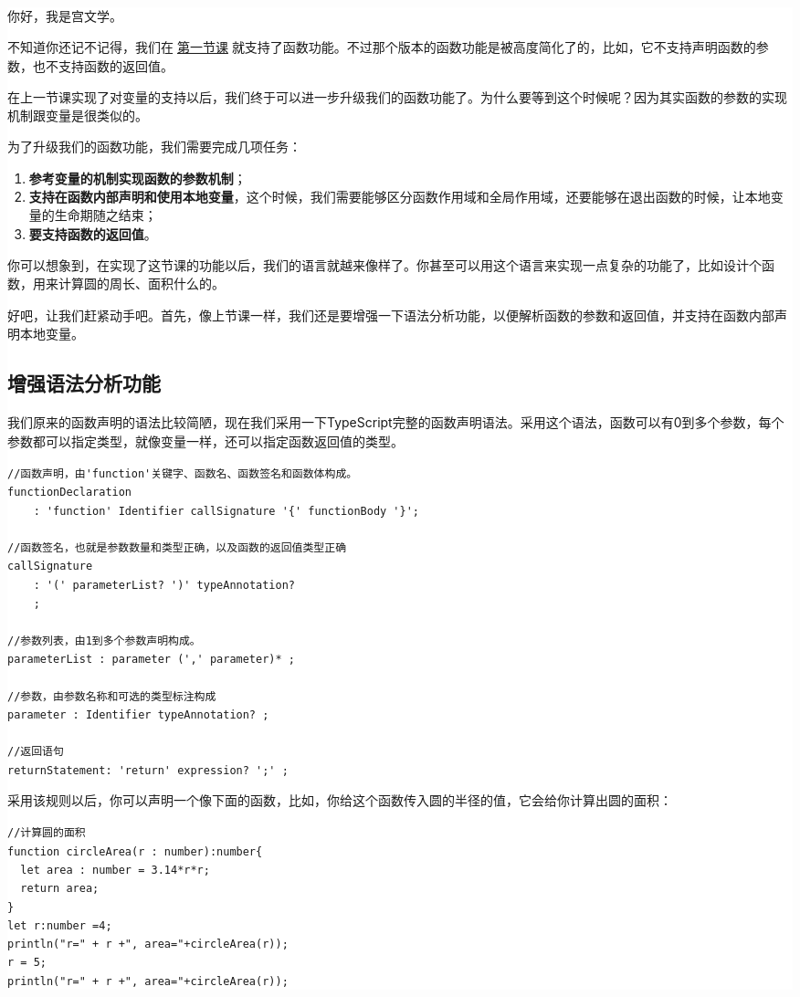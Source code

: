 你好，我是宫文学。

不知道你还记不记得，我们在 [第一节课](https://time.geekbang.org/column/article/406179) 就支持了函数功能。不过那个版本的函数功能是被高度简化了的，比如，它不支持声明函数的参数，也不支持函数的返回值。

在上一节课实现了对变量的支持以后，我们终于可以进一步升级我们的函数功能了。为什么要等到这个时候呢？因为其实函数的参数的实现机制跟变量是很类似的。

为了升级我们的函数功能，我们需要完成几项任务：

1. **参考变量的机制实现函数的参数机制**；
2. **支持在函数内部声明和使用本地变量**，这个时候，我们需要能够区分函数作用域和全局作用域，还要能够在退出函数的时候，让本地变量的生命期随之结束；
3. **要支持函数的返回值**。

你可以想象到，在实现了这节课的功能以后，我们的语言就越来像样了。你甚至可以用这个语言来实现一点复杂的功能了，比如设计个函数，用来计算圆的周长、面积什么的。

好吧，让我们赶紧动手吧。首先，像上节课一样，我们还是要增强一下语法分析功能，以便解析函数的参数和返回值，并支持在函数内部声明本地变量。

## 增强语法分析功能

我们原来的函数声明的语法比较简陋，现在我们采用一下TypeScript完整的函数声明语法。采用这个语法，函数可以有0到多个参数，每个参数都可以指定类型，就像变量一样，还可以指定函数返回值的类型。

```plain
//函数声明，由'function'关键字、函数名、函数签名和函数体构成。
functionDeclaration
    : 'function' Identifier callSignature '{' functionBody '}';

//函数签名，也就是参数数量和类型正确，以及函数的返回值类型正确
callSignature
    : '(' parameterList? ')' typeAnnotation?
    ;

//参数列表，由1到多个参数声明构成。
parameterList : parameter (',' parameter)* ;

//参数，由参数名称和可选的类型标注构成
parameter : Identifier typeAnnotation? ;

//返回语句
returnStatement: 'return' expression? ';' ;

```

采用该规则以后，你可以声明一个像下面的函数，比如，你给这个函数传入圆的半径的值，它会给你计算出圆的面积：

```plain
//计算圆的面积
function circleArea(r : number):number{
  let area : number = 3.14*r*r;
  return area;
}
let r:number =4;
println("r=" + r +", area="+circleArea(r));
r = 5;
println("r=" + r +", area="+circleArea(r));

```
